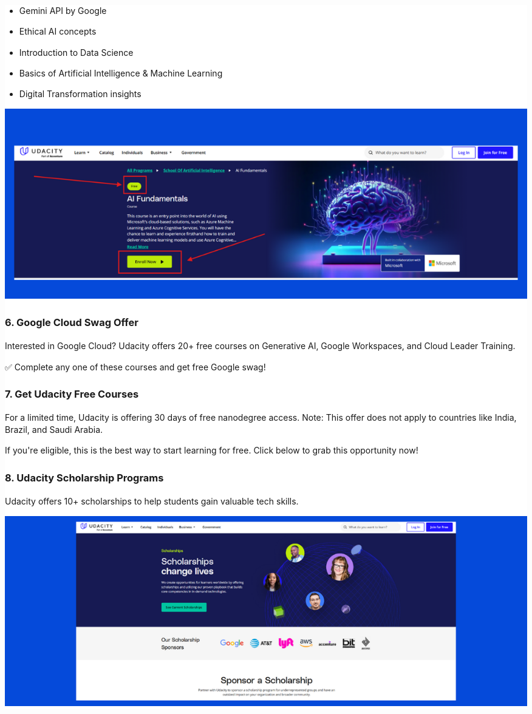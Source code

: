 *   Gemini API by Google
    
*   Ethical AI concepts
    
*   Introduction to Data Science
    
*   Basics of Artificial Intelligence & Machine Learning
    
*   Digital Transformation insights
    

![Udacity Free AI](https://github.com/coursmos/Udacity-Coupon/blob/main/Img/4-Udacity-Free-AI.png)

### 6\. Google Cloud Swag Offer

Interested in Google Cloud? Udacity offers 20+ free courses on Generative AI, Google Workspaces, and Cloud Leader Training.

✅ Complete any one of these courses and get free Google swag!

### 7\. Get Udacity Free Courses

For a limited time, Udacity is offering 30 days of free nanodegree access. Note: This offer does not apply to countries like India, Brazil, and Saudi Arabia.

If you're eligible, this is the best way to start learning for free. Click below to grab this opportunity now!

### 8\. Udacity Scholarship Programs

Udacity offers 10+ scholarships to help students gain valuable tech skills.

![Udacity Scholarship Program](https://github.com/coursmos/Udacity-Coupon/blob/main/Img/5-Udacity-Scholarship-Program.png)
